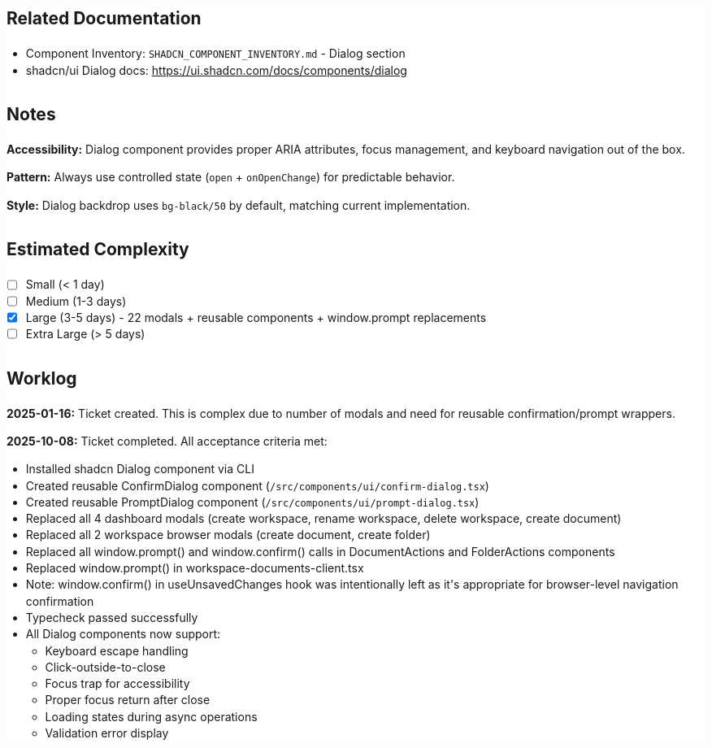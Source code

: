 ## Related Documentation

- Component Inventory: `SHADCN_COMPONENT_INVENTORY.md` - Dialog section
- shadcn/ui Dialog docs: https://ui.shadcn.com/docs/components/dialog

## Notes

**Accessibility:** Dialog component provides proper ARIA attributes, focus management, and keyboard navigation out of the box.

**Pattern:** Always use controlled state (`open` + `onOpenChange`) for predictable behavior.

**Style:** Dialog backdrop uses `bg-black/50` by default, matching current implementation.

## Estimated Complexity

- [ ] Small (< 1 day)
- [ ] Medium (1-3 days)
- [x] Large (3-5 days) - 22 modals + reusable components + window.prompt replacements
- [ ] Extra Large (> 5 days)

## Worklog

**2025-01-16:** Ticket created. This is complex due to number of modals and need for reusable confirmation/prompt wrappers.

**2025-10-08:** Ticket completed. All acceptance criteria met:
- Installed shadcn Dialog component via CLI
- Created reusable ConfirmDialog component (`/src/components/ui/confirm-dialog.tsx`)
- Created reusable PromptDialog component (`/src/components/ui/prompt-dialog.tsx`)
- Replaced all 4 dashboard modals (create workspace, rename workspace, delete workspace, create document)
- Replaced all 2 workspace browser modals (create document, create folder)
- Replaced all window.prompt() and window.confirm() calls in DocumentActions and FolderActions components
- Replaced window.prompt() in workspace-documents-client.tsx
- Note: window.confirm() in useUnsavedChanges hook was intentionally left as it's appropriate for browser-level navigation confirmation
- Typecheck passed successfully
- All Dialog components now support:
  - Keyboard escape handling
  - Click-outside-to-close
  - Focus trap for accessibility
  - Proper focus return after close
  - Loading states during async operations
  - Validation error display
